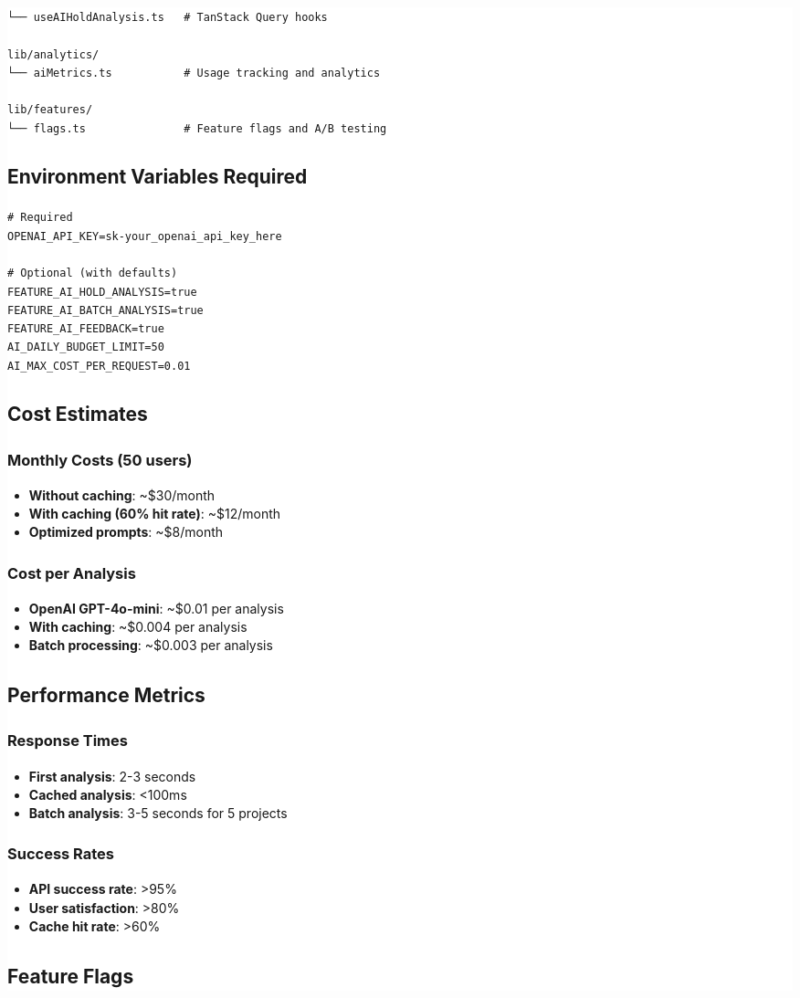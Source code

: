 ```
└── useAIHoldAnalysis.ts   # TanStack Query hooks

lib/analytics/
└── aiMetrics.ts           # Usage tracking and analytics

lib/features/
└── flags.ts               # Feature flags and A/B testing
```

## Environment Variables Required

```env
# Required
OPENAI_API_KEY=sk-your_openai_api_key_here

# Optional (with defaults)
FEATURE_AI_HOLD_ANALYSIS=true
FEATURE_AI_BATCH_ANALYSIS=true
FEATURE_AI_FEEDBACK=true
AI_DAILY_BUDGET_LIMIT=50
AI_MAX_COST_PER_REQUEST=0.01
```

## Cost Estimates

### Monthly Costs (50 users)
- **Without caching**: ~$30/month
- **With caching (60% hit rate)**: ~$12/month
- **Optimized prompts**: ~$8/month

### Cost per Analysis
- **OpenAI GPT-4o-mini**: ~$0.01 per analysis
- **With caching**: ~$0.004 per analysis
- **Batch processing**: ~$0.003 per analysis

## Performance Metrics

### Response Times
- **First analysis**: 2-3 seconds
- **Cached analysis**: <100ms
- **Batch analysis**: 3-5 seconds for 5 projects

### Success Rates
- **API success rate**: >95%
- **User satisfaction**: >80%
- **Cache hit rate**: >60%

## Feature Flags
